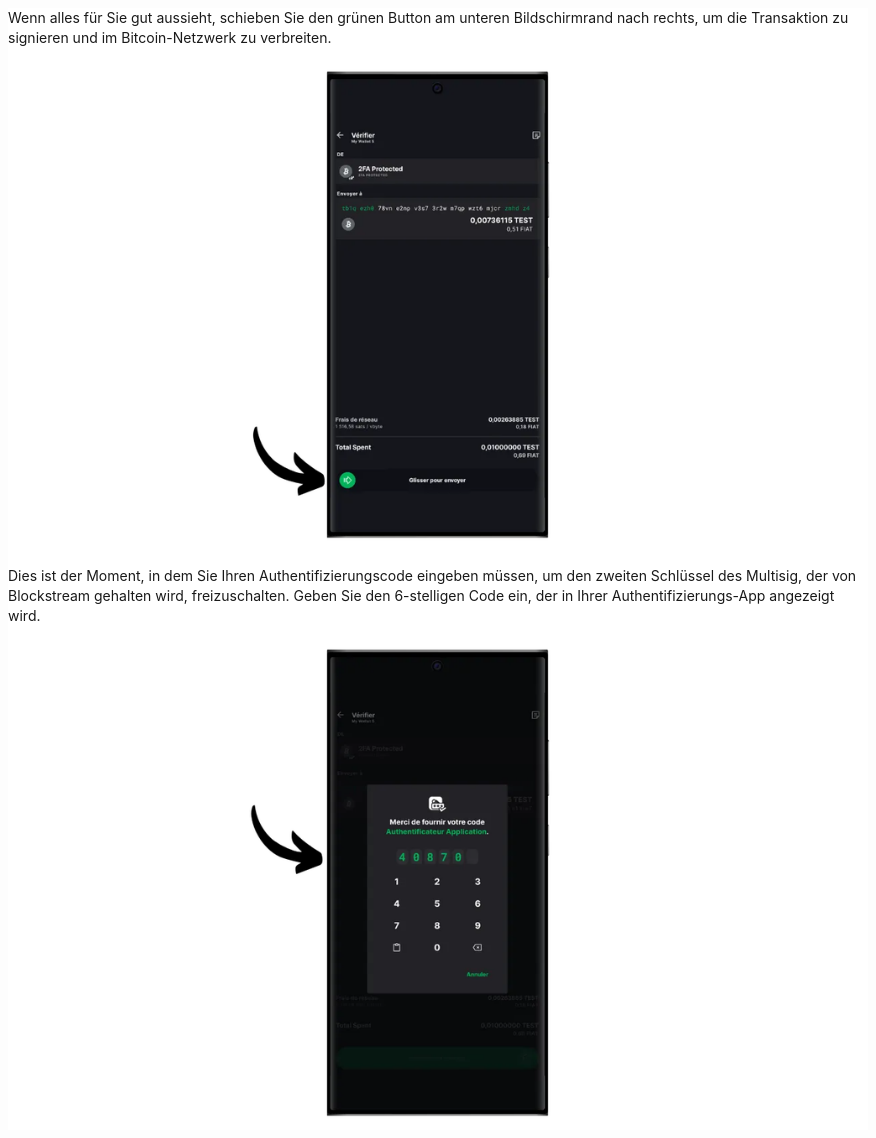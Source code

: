 Wenn alles für Sie gut aussieht, schieben Sie den grünen Button am unteren Bildschirmrand nach rechts, um die Transaktion zu signieren und im Bitcoin-Netzwerk zu verbreiten.

![GREEN 2FA MULTISIG](assets/fr/47.webp)

Dies ist der Moment, in dem Sie Ihren Authentifizierungscode eingeben müssen, um den zweiten Schlüssel des Multisig, der von Blockstream gehalten wird, freizuschalten. Geben Sie den 6-stelligen Code ein, der in Ihrer Authentifizierungs-App angezeigt wird.

![GREEN 2FA MULTISIG](assets/fr/48.webp)

